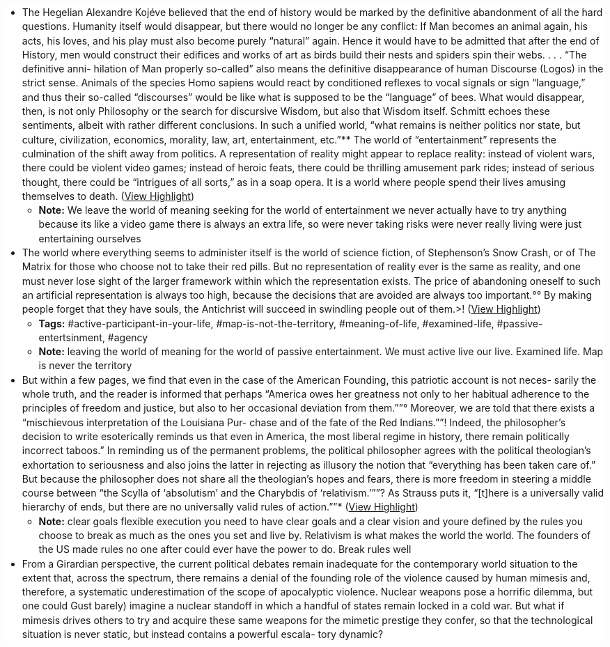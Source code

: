 - The Hegelian Alexandre Kojéve believed that the end of history would be marked by the definitive abandonment of all the hard questions. Humanity itself would disappear, but there would no longer be any conflict: If Man becomes an animal again, his acts, his loves, and his play must also become purely “natural” again. Hence it would have to be admitted that after the end of History, men would construct their edifices and works of art as birds build their nests and spiders spin their webs. . . . “The definitive anni- hilation of Man properly so-called” also means the definitive disappearance of human Discourse (Logos) in the strict sense. Animals of the species Homo sapiens would react by conditioned reflexes to vocal signals or sign “language,” and thus their so-called “discourses” would be like what is supposed to be the “language” of bees. What would disappear, then, is not only Philosophy or the search for discursive Wisdom, but also that Wisdom itself.
  Schmitt echoes these sentiments, albeit with rather different conclusions. In such a unified world, “what remains is neither politics nor state, but culture, civilization, economics, morality, law, art, entertainment, etc.”** The world of “entertainment” represents the culmination of the shift away from politics.
  A representation of reality might appear to replace reality: instead of violent wars, there could be violent video games; instead of heroic feats, there could be thrilling amusement park rides; instead of serious thought, there could be “intrigues of all sorts,” as in a soap opera. It is a world where people spend their lives amusing themselves to death. ([View Highlight](https://read.readwise.io/read/01hyr1me56gxnm4tz5dn5yscrr))
    - **Note:** We leave the world of meaning seeking for the world of entertainment we never actually have to try anything because its like a video game there is always an extra life, so were never taking risks were never really living were just entertaining ourselves
- The world where everything seems to administer itself is the world of science fiction, of Stephenson’s Snow Crash, or of The Matrix for those who choose not to take their red pills. But no representation of reality ever is the same as reality, and one must never lose sight of the larger framework within which the representation exists. The price of abandoning oneself to such an artificial representation is always too high, because the decisions that are avoided are always too important.°° By making people forget that they have souls, the Antichrist will succeed in swindling people out of them.>! ([View Highlight](https://read.readwise.io/read/01hyr1p1q0ebk2h5xw7rj1pgr9))
    - **Tags:** #active-participant-in-your-life, #map-is-not-the-territory, #meaning-of-life, #examined-life, #passive-entertsinment, #agency
    - **Note:** leaving the world of meaning for the world of passive entertainment. We must active live our live. Examined life. Map is never the territory
- But within a few pages, we find that even in the case of the American Founding, this patriotic account is not neces- sarily the whole truth, and the reader is informed that perhaps “America owes her greatness not only to her habitual adherence to the principles of freedom and justice, but also to her occasional deviation from them.””° Moreover, we are told that there exists a “mischievous interpretation of the Louisiana Pur- chase and of the fate of the Red Indians.””! Indeed, the philosopher’s decision to write esoterically reminds us that even in America, the most liberal regime in history, there remain politically incorrect taboos.” In reminding us of the permanent problems, the political philosopher agrees with the political theologian’s exhortation to seriousness and also joins the latter in rejecting as illusory the notion that “everything has been taken care of.” But because the philosopher does not share all the theologian’s hopes and fears, there is more freedom in steering a middle course between “the Scylla of ‘absolutism’ and the Charybdis of ‘relativism.’””? As Strauss puts it, “[t]here is a universally valid hierarchy of ends, but there are no universally valid rules of action.””* ([View Highlight](https://read.readwise.io/read/01hyr2nxw2y40hk5yxbnzhqcqy))
    - **Note:** clear goals flexible execution you need to have clear goals and a clear vision and youre defined by the rules you choose to break as much as the ones you set and live by. Relativism is what makes the world the world. The founders of the US made rules no one after could ever have the power to do. Break rules well
- From a Girardian perspective, the current political debates remain inadequate for the contemporary world situation to the extent that, across the spectrum, there remains a denial of the founding role of the violence caused by human mimesis and, therefore, a systematic underestimation of the scope of apocalyptic violence. Nuclear weapons pose a horrific dilemma, but one could Gust barely) imagine a nuclear standoff in which a handful of states remain locked in a cold war. But what if mimesis drives others to try and acquire these same weapons for the mimetic prestige they confer, so that the technological situation is never static, but instead contains a powerful escala- tory dynamic?